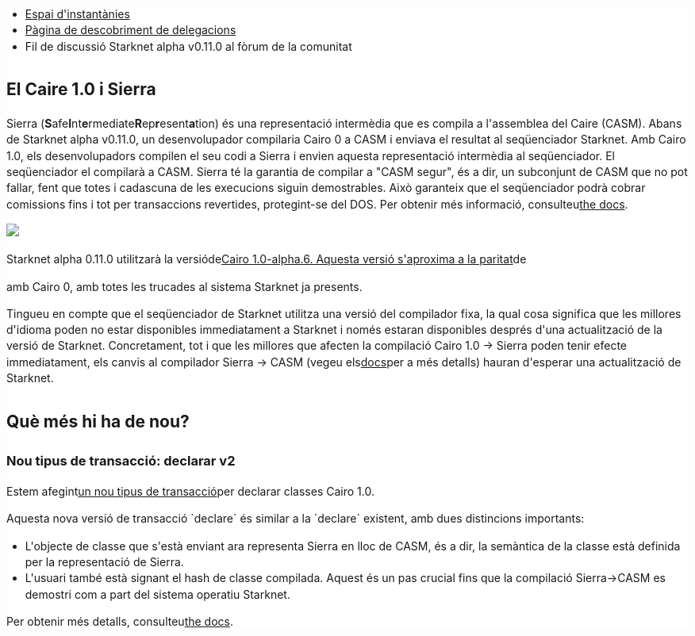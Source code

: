 * [Espai d'instantànies](https://snapshot.org/#/starknet.eth/proposal/0x00889bc468509610e516e8602f00b21ca8c32466dd4f0140eca38becb7f40bef)
* [Pàgina de descobriment de delegacions](https://delegate.starknet.io/)
* Fil de discussió Starknet alpha v0.11.0 al fòrum de la comunitat[](https://community.starknet.io/t/proposal-starknet-alpha-v0-11-0/50334)

## El Caire 1.0 i Sierra

Sierra (**S**afe**I**nt**e**rmediate**R**ep**r**esent**a**tion) és una representació intermèdia que es compila a l'assemblea del Caire (CASM). Abans de Starknet alpha v0.11.0, un desenvolupador compilaria Cairo 0 a CASM i enviava el resultat al seqüenciador Starknet. Amb Cairo 1.0, els desenvolupadors compilen el seu codi a Sierra i envien aquesta representació intermèdia al seqüenciador. El seqüenciador el compilarà a CASM. Sierra té la garantia de compilar a "CASM segur", és a dir, un subconjunt de CASM que no pot fallar, fent que totes i cadascuna de les execucions siguin demostrables. Això garanteix que el seqüenciador podrà cobrar comissions fins i tot per transaccions revertides, protegint-se del DOS. Per obtenir més informació, consulteu[the docs](https://docs.starknet.io/documentation/architecture_and_concepts/Contracts/cairo-1-and-sierra/).

![](https://miro.medium.com/v2/resize:fit:1400/0*KsAwaJTIsOuCsJIe)

Starknet alpha 0.11.0 utilitzarà la versió</a>de[Cairo 1.0-alpha.6. Aquesta versió s'aproxima a la paritat](https://github.com/starkware-libs/cairo/releases/tag/v1.0.0-alpha.6)de

amb Cairo 0, amb totes les trucades al sistema Starknet ja presents.</p> 

Tingueu en compte que el seqüenciador de Starknet utilitza una versió del compilador fixa, la qual cosa significa que les millores d'idioma poden no estar disponibles immediatament a Starknet i només estaran disponibles després d'una actualització de la versió de Starknet. Concretament, tot i que les millores que afecten la compilació Cairo 1.0 → Sierra poden tenir efecte immediatament, els canvis al compilador Sierra → CASM (vegeu els[docs](https://docs.starknet.io/documentation/architecture_and_concepts/Contracts/cairo-1-and-sierra/)per a més detalls) hauran d'esperar una actualització de Starknet.



## Què més hi ha de nou?



### Nou tipus de transacció: declarar v2

Estem afegint[un nou tipus de transacció](https://docs.starknet.io/documentation/architecture_and_concepts/Blocks/transactions/#declare_v2_cairo_1_0)per declarar classes Cairo 1.0.

Aquesta nova versió de transacció \`declare\` és similar a la \`declare\` existent, amb dues distincions importants:

* L'objecte de classe que s'està enviant ara representa Sierra en lloc de CASM, és a dir, la semàntica de la classe està definida per la representació de Sierra.
* L'usuari també està signant el hash de classe compilada. Aquest és un pas crucial fins que la compilació Sierra→CASM es demostri com a part del sistema operatiu Starknet.

Per obtenir més detalls, consulteu[the docs](https://docs.starknet.io/documentation/starknet_versions/upcoming_versions/#what_to_expect).
